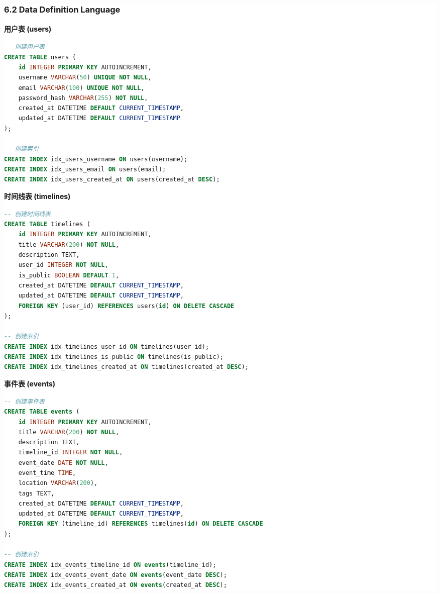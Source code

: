 ```mermaid
```

### 6.2 Data Definition Language

**用户表 (users)**

```sql
-- 创建用户表
CREATE TABLE users (
    id INTEGER PRIMARY KEY AUTOINCREMENT,
    username VARCHAR(50) UNIQUE NOT NULL,
    email VARCHAR(100) UNIQUE NOT NULL,
    password_hash VARCHAR(255) NOT NULL,
    created_at DATETIME DEFAULT CURRENT_TIMESTAMP,
    updated_at DATETIME DEFAULT CURRENT_TIMESTAMP
);

-- 创建索引
CREATE INDEX idx_users_username ON users(username);
CREATE INDEX idx_users_email ON users(email);
CREATE INDEX idx_users_created_at ON users(created_at DESC);
```

**时间线表 (timelines)**

```sql
-- 创建时间线表
CREATE TABLE timelines (
    id INTEGER PRIMARY KEY AUTOINCREMENT,
    title VARCHAR(200) NOT NULL,
    description TEXT,
    user_id INTEGER NOT NULL,
    is_public BOOLEAN DEFAULT 1,
    created_at DATETIME DEFAULT CURRENT_TIMESTAMP,
    updated_at DATETIME DEFAULT CURRENT_TIMESTAMP,
    FOREIGN KEY (user_id) REFERENCES users(id) ON DELETE CASCADE
);

-- 创建索引
CREATE INDEX idx_timelines_user_id ON timelines(user_id);
CREATE INDEX idx_timelines_is_public ON timelines(is_public);
CREATE INDEX idx_timelines_created_at ON timelines(created_at DESC);
```

**事件表 (events)**

```sql
-- 创建事件表
CREATE TABLE events (
    id INTEGER PRIMARY KEY AUTOINCREMENT,
    title VARCHAR(200) NOT NULL,
    description TEXT,
    timeline_id INTEGER NOT NULL,
    event_date DATE NOT NULL,
    event_time TIME,
    location VARCHAR(200),
    tags TEXT,
    created_at DATETIME DEFAULT CURRENT_TIMESTAMP,
    updated_at DATETIME DEFAULT CURRENT_TIMESTAMP,
    FOREIGN KEY (timeline_id) REFERENCES timelines(id) ON DELETE CASCADE
);

-- 创建索引
CREATE INDEX idx_events_timeline_id ON events(timeline_id);
CREATE INDEX idx_events_event_date ON events(event_date DESC);
CREATE INDEX idx_events_created_at ON events(created_at DESC);
```